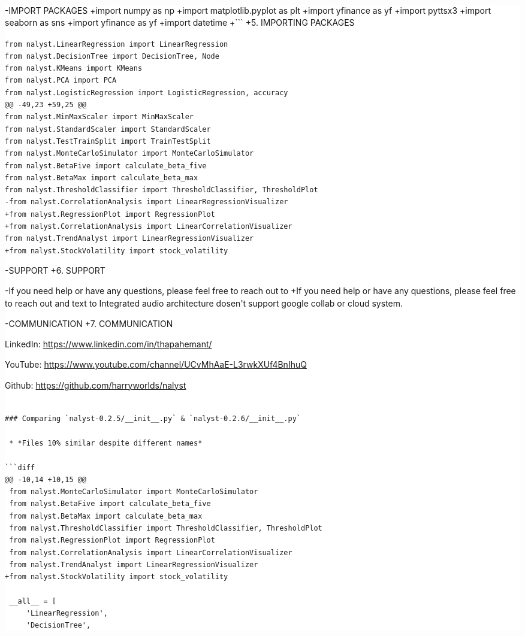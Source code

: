 -IMPORT PACKAGES
+import numpy as np
+import matplotlib.pyplot as plt
+import yfinance as yf
+import pyttsx3
+import seaborn as sns
+import yfinance as yf
+import datetime
+```
+5. IMPORTING PACKAGES
 
 ```text
 from nalyst.LinearRegression import LinearRegression
 from nalyst.DecisionTree import DecisionTree, Node
 from nalyst.KMeans import KMeans
 from nalyst.PCA import PCA
 from nalyst.LogisticRegression import LogisticRegression, accuracy
@@ -49,23 +59,25 @@
 from nalyst.MinMaxScaler import MinMaxScaler
 from nalyst.StandardScaler import StandardScaler
 from nalyst.TestTrainSplit import TrainTestSplit
 from nalyst.MonteCarloSimulator import MonteCarloSimulator
 from nalyst.BetaFive import calculate_beta_five
 from nalyst.BetaMax import calculate_beta_max
 from nalyst.ThresholdClassifier import ThresholdClassifier, ThresholdPlot
-from nalyst.CorrelationAnalysis import LinearRegressionVisualizer
+from nalyst.RegressionPlot import RegressionPlot
+from nalyst.CorrelationAnalysis import LinearCorrelationVisualizer
 from nalyst.TrendAnalyst import LinearRegressionVisualizer
+from nalyst.StockVolatility import stock_volatility
 ```
 
-SUPPORT
+6. SUPPORT
 
-If you need help or have any questions, please feel free to reach out to
+If you need help or have any questions, please feel free to reach out and text to Integrated audio architecture dosen't support google collab or cloud system. 
 
-COMMUNICATION 
+7. COMMUNICATION 
 
 LinkedIn: https://www.linkedin.com/in/thapahemant/
 
 YouTube: https://www.youtube.com/channel/UCvMhAaE-L3rwkXUf4BnIhuQ
 
 Github: https://github.com/harryworlds/nalyst
```

### Comparing `nalyst-0.2.5/__init__.py` & `nalyst-0.2.6/__init__.py`

 * *Files 10% similar despite different names*

```diff
@@ -10,14 +10,15 @@
 from nalyst.MonteCarloSimulator import MonteCarloSimulator
 from nalyst.BetaFive import calculate_beta_five
 from nalyst.BetaMax import calculate_beta_max
 from nalyst.ThresholdClassifier import ThresholdClassifier, ThresholdPlot
 from nalyst.RegressionPlot import RegressionPlot
 from nalyst.CorrelationAnalysis import LinearCorrelationVisualizer
 from nalyst.TrendAnalyst import LinearRegressionVisualizer
+from nalyst.StockVolatility import stock_volatility
 
 __all__ = [
     'LinearRegression',
     'DecisionTree',
```
